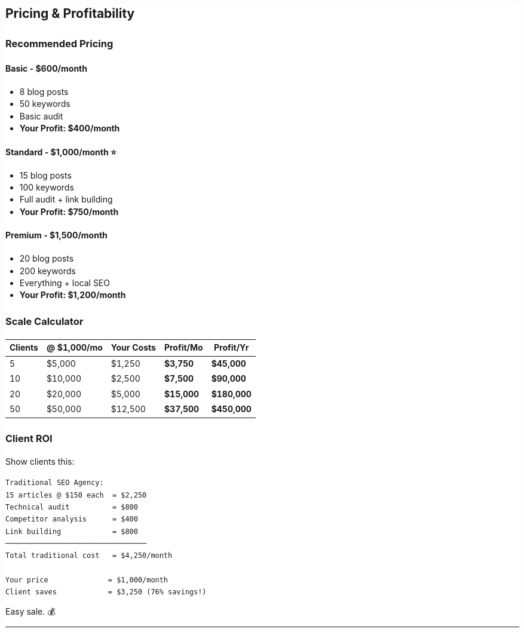## Pricing & Profitability

### Recommended Pricing

#### Basic - $600/month
- 8 blog posts
- 50 keywords
- Basic audit
- **Your Profit: $400/month**

#### Standard - $1,000/month ⭐
- 15 blog posts
- 100 keywords  
- Full audit + link building
- **Your Profit: $750/month**

#### Premium - $1,500/month
- 20 blog posts
- 200 keywords
- Everything + local SEO
- **Your Profit: $1,200/month**

### Scale Calculator

| Clients | @ $1,000/mo | Your Costs | Profit/Mo | Profit/Yr |
|---------|-------------|------------|-----------|-----------|
| 5       | $5,000     | $1,250    | **$3,750**   | **$45,000** |
| 10      | $10,000    | $2,500    | **$7,500**   | **$90,000** |
| 20      | $20,000    | $5,000    | **$15,000**  | **$180,000** |
| 50      | $50,000    | $12,500   | **$37,500**  | **$450,000** |

### Client ROI

Show clients this:

```
Traditional SEO Agency:
15 articles @ $150 each  = $2,250
Technical audit          = $800
Competitor analysis      = $400
Link building            = $800
─────────────────────────────────
Total traditional cost   = $4,250/month

Your price              = $1,000/month
Client saves            = $3,250 (76% savings!)
```

Easy sale. 💰

---